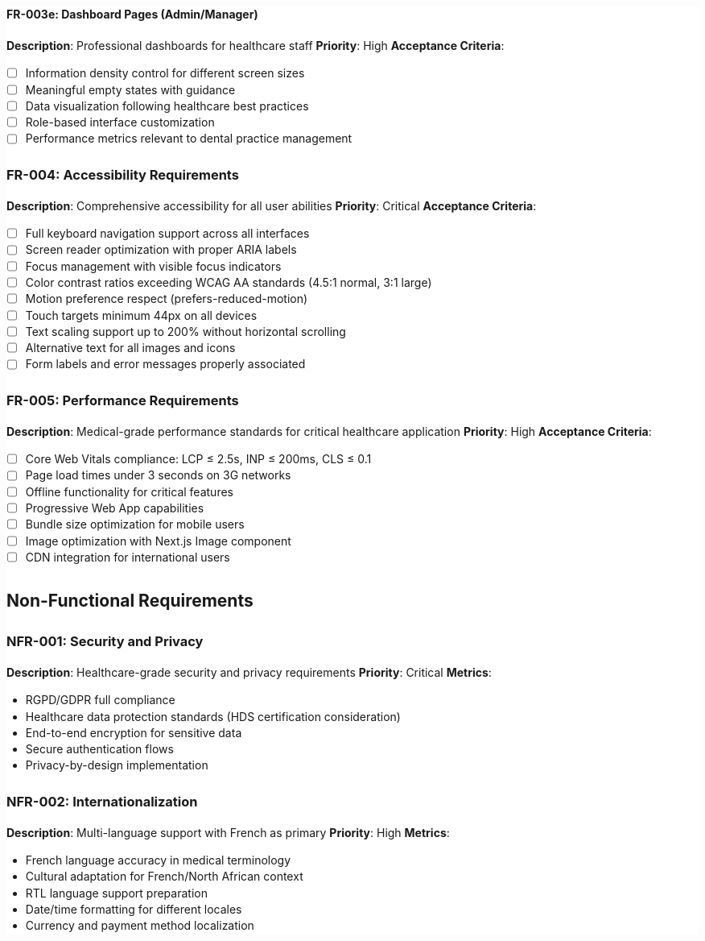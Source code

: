 #### FR-003e: Dashboard Pages (Admin/Manager)
**Description**: Professional dashboards for healthcare staff
**Priority**: High
**Acceptance Criteria**:
- [ ] Information density control for different screen sizes
- [ ] Meaningful empty states with guidance
- [ ] Data visualization following healthcare best practices
- [ ] Role-based interface customization
- [ ] Performance metrics relevant to dental practice management

### FR-004: Accessibility Requirements
**Description**: Comprehensive accessibility for all user abilities
**Priority**: Critical
**Acceptance Criteria**:
- [ ] Full keyboard navigation support across all interfaces
- [ ] Screen reader optimization with proper ARIA labels
- [ ] Focus management with visible focus indicators
- [ ] Color contrast ratios exceeding WCAG AA standards (4.5:1 normal, 3:1 large)
- [ ] Motion preference respect (prefers-reduced-motion)
- [ ] Touch targets minimum 44px on all devices
- [ ] Text scaling support up to 200% without horizontal scrolling
- [ ] Alternative text for all images and icons
- [ ] Form labels and error messages properly associated

### FR-005: Performance Requirements
**Description**: Medical-grade performance standards for critical healthcare application
**Priority**: High
**Acceptance Criteria**:
- [ ] Core Web Vitals compliance: LCP ≤ 2.5s, INP ≤ 200ms, CLS ≤ 0.1
- [ ] Page load times under 3 seconds on 3G networks
- [ ] Offline functionality for critical features
- [ ] Progressive Web App capabilities
- [ ] Bundle size optimization for mobile users
- [ ] Image optimization with Next.js Image component
- [ ] CDN integration for international users

## Non-Functional Requirements

### NFR-001: Security and Privacy
**Description**: Healthcare-grade security and privacy requirements
**Priority**: Critical
**Metrics**:
- RGPD/GDPR full compliance
- Healthcare data protection standards (HDS certification consideration)
- End-to-end encryption for sensitive data
- Secure authentication flows
- Privacy-by-design implementation

### NFR-002: Internationalization
**Description**: Multi-language support with French as primary
**Priority**: High
**Metrics**:
- French language accuracy in medical terminology
- Cultural adaptation for French/North African context
- RTL language support preparation
- Date/time formatting for different locales
- Currency and payment method localization
